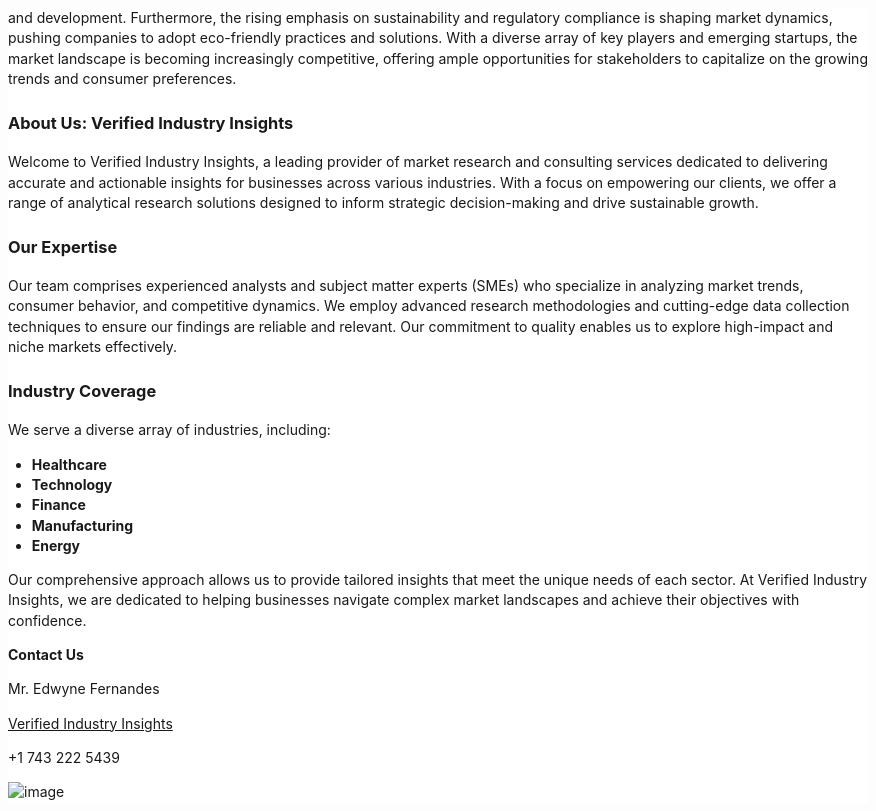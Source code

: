and development. Furthermore, the rising emphasis on sustainability and regulatory compliance is shaping market dynamics, pushing companies to adopt eco-friendly practices and solutions. With a diverse array of key players and emerging startups, the market landscape is becoming increasingly competitive, offering ample opportunities for stakeholders to capitalize on the growing trends and consumer preferences.</p><h3>About Us: Verified Industry Insights</h3><p>Welcome to Verified Industry Insights, a leading provider of market research and consulting services dedicated to delivering accurate and actionable insights for businesses across various industries. With a focus on empowering our clients, we offer a range of analytical research solutions designed to inform strategic decision-making and drive sustainable growth.</p><h3>Our Expertise</h3><p>Our team comprises experienced analysts and subject matter experts (SMEs) who specialize in analyzing market trends, consumer behavior, and competitive dynamics. We employ advanced research methodologies and cutting-edge data collection techniques to ensure our findings are reliable and relevant. Our commitment to quality enables us to explore high-impact and niche markets effectively.</p><h3>Industry Coverage</h3><p>We serve a diverse array of industries, including:</p><ul><li><strong>Healthcare</strong></li><li><strong>Technology</strong></li><li><strong>Finance</strong></li><li><strong>Manufacturing</strong></li><li><strong>Energy</strong></li></ul><p>Our comprehensive approach allows us to provide tailored insights that meet the unique needs of each sector. At Verified Industry Insights, we are dedicated to helping businesses navigate complex market landscapes and achieve their objectives with confidence.</p><p><strong>Contact Us</strong></p><p>Mr. Edwyne Fernandes</p><p><a href="https://www.verifiedindustryinsights.com/">Verified Industry Insights</a></p><p>+1 743 222 5439</p>
![image](https://github.com/user-attachments/assets/838f6bf7-7727-421c-b684-0c8622ebd30c)
